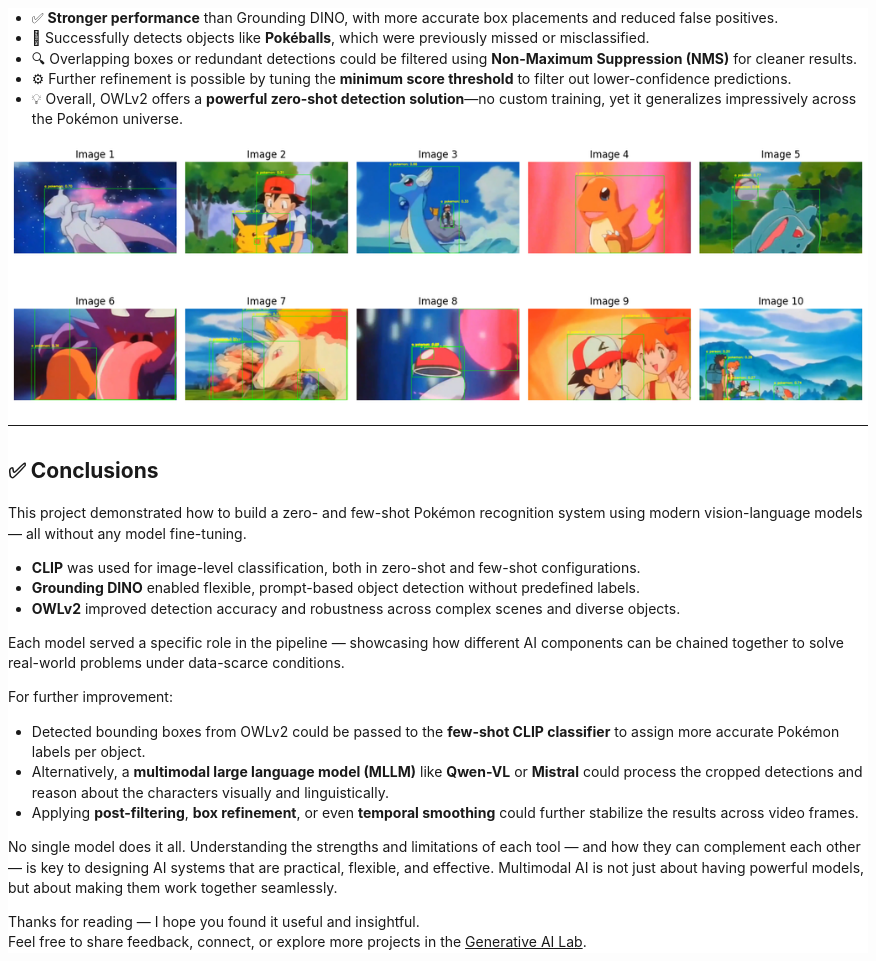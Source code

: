 - ✅ **Stronger performance** than Grounding DINO, with more accurate box placements and reduced false positives.
- 🧠 Successfully detects objects like **Pokéballs**, which were previously missed or misclassified.
- 🔍 Overlapping boxes or redundant detections could be filtered using **Non-Maximum Suppression (NMS)** for cleaner results.
- ⚙️ Further refinement is possible by tuning the **minimum score threshold** to filter out lower-confidence predictions.
- 💡 Overall, OWLv2 offers a **powerful zero-shot detection solution**—no custom training, yet it generalizes impressively across the Pokémon universe.

![Zero-shot object detection using OWLv2.](https://raw.githubusercontent.com/dimitrisdais/dimitris-dais.github.io/master/assets/img/owlv2_zero_shot_detection.png)

---

## ✅ Conclusions

This project demonstrated how to build a zero- and few-shot Pokémon recognition system using modern vision-language models — all without any model fine-tuning.

- **CLIP** was used for image-level classification, both in zero-shot and few-shot configurations.
- **Grounding DINO** enabled flexible, prompt-based object detection without predefined labels.
- **OWLv2** improved detection accuracy and robustness across complex scenes and diverse objects.

Each model served a specific role in the pipeline — showcasing how different AI components can be chained together to solve real-world problems under data-scarce conditions.

For further improvement:  

- Detected bounding boxes from OWLv2 could be passed to the **few-shot CLIP classifier** to assign more accurate Pokémon labels per object.
- Alternatively, a **multimodal large language model (MLLM)** like **Qwen-VL** or **Mistral** could process the cropped detections and reason about the characters visually and linguistically.
- Applying **post-filtering**, **box refinement**, or even **temporal smoothing** could further stabilize the results across video frames.

No single model does it all. Understanding the strengths and limitations of each tool — and how they can complement each other — is key to designing AI systems that are practical, flexible, and effective. Multimodal AI is not just about having powerful models, but about making them work together seamlessly.

Thanks for reading — I hope you found it useful and insightful.  
Feel free to share feedback, connect, or explore more projects in the [Generative AI Lab](https://github.com/dimitrisdais/generative-ai-lab).

